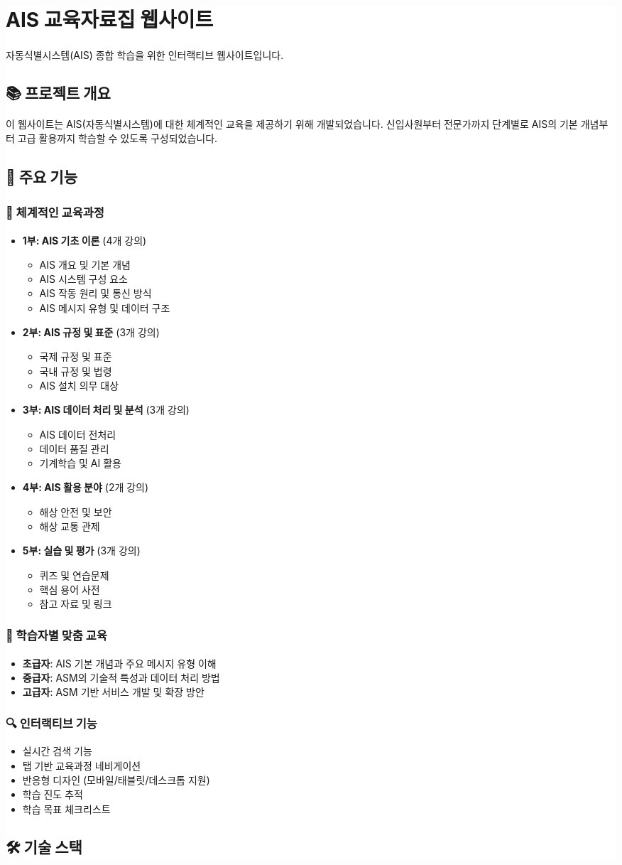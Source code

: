 # AIS 교육자료집 웹사이트

자동식별시스템(AIS) 종합 학습을 위한 인터랙티브 웹사이트입니다.

## 📚 프로젝트 개요

이 웹사이트는 AIS(자동식별시스템)에 대한 체계적인 교육을 제공하기 위해 개발되었습니다. 신입사원부터 전문가까지 단계별로 AIS의 기본 개념부터 고급 활용까지 학습할 수 있도록 구성되었습니다.

## 🚀 주요 기능

### 📖 체계적인 교육과정
- **1부: AIS 기초 이론** (4개 강의)
  - AIS 개요 및 기본 개념
  - AIS 시스템 구성 요소
  - AIS 작동 원리 및 통신 방식
  - AIS 메시지 유형 및 데이터 구조

- **2부: AIS 규정 및 표준** (3개 강의)
  - 국제 규정 및 표준
  - 국내 규정 및 법령
  - AIS 설치 의무 대상

- **3부: AIS 데이터 처리 및 분석** (3개 강의)
  - AIS 데이터 전처리
  - 데이터 품질 관리
  - 기계학습 및 AI 활용

- **4부: AIS 활용 분야** (2개 강의)
  - 해상 안전 및 보안
  - 해상 교통 관제

- **5부: 실습 및 평가** (3개 강의)
  - 퀴즈 및 연습문제
  - 핵심 용어 사전
  - 참고 자료 및 링크

### 🎯 학습자별 맞춤 교육
- **초급자**: AIS 기본 개념과 주요 메시지 유형 이해
- **중급자**: ASM의 기술적 특성과 데이터 처리 방법
- **고급자**: ASM 기반 서비스 개발 및 확장 방안

### 🔍 인터랙티브 기능
- 실시간 검색 기능
- 탭 기반 교육과정 네비게이션
- 반응형 디자인 (모바일/태블릿/데스크톱 지원)
- 학습 진도 추적
- 학습 목표 체크리스트

## 🛠️ 기술 스택

